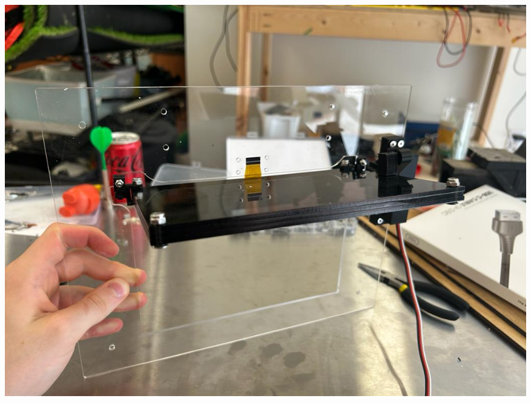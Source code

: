 ![](../../assets/images/stem/disability-forewarning-system/img4.jpeg)

<video src="../../../assets/images/stem/disability-forewarning-system/collision-resolved.mp4" controls="controls" style="max-width: 730px;">
</video>